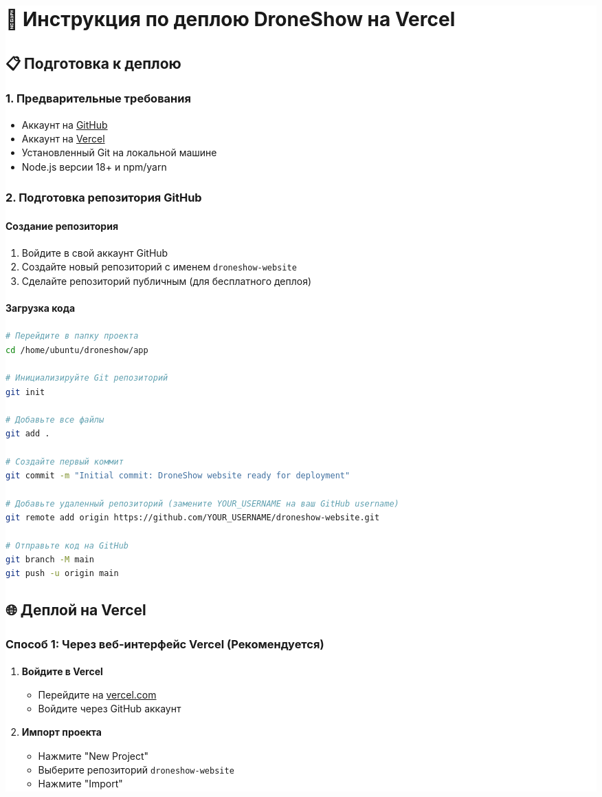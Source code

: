 
# 🚀 Инструкция по деплою DroneShow на Vercel

## 📋 Подготовка к деплою

### 1. Предварительные требования
- Аккаунт на [GitHub](https://github.com)
- Аккаунт на [Vercel](https://vercel.com)
- Установленный Git на локальной машине
- Node.js версии 18+ и npm/yarn

### 2. Подготовка репозитория GitHub

#### Создание репозитория
1. Войдите в свой аккаунт GitHub
2. Создайте новый репозиторий с именем `droneshow-website`
3. Сделайте репозиторий публичным (для бесплатного деплоя)

#### Загрузка кода
```bash
# Перейдите в папку проекта
cd /home/ubuntu/droneshow/app

# Инициализируйте Git репозиторий
git init

# Добавьте все файлы
git add .

# Создайте первый коммит
git commit -m "Initial commit: DroneShow website ready for deployment"

# Добавьте удаленный репозиторий (замените YOUR_USERNAME на ваш GitHub username)
git remote add origin https://github.com/YOUR_USERNAME/droneshow-website.git

# Отправьте код на GitHub
git branch -M main
git push -u origin main
```

## 🌐 Деплой на Vercel

### Способ 1: Через веб-интерфейс Vercel (Рекомендуется)

1. **Войдите в Vercel**
   - Перейдите на [vercel.com](https://vercel.com)
   - Войдите через GitHub аккаунт

2. **Импорт проекта**
   - Нажмите "New Project"
   - Выберите репозиторий `droneshow-website`
   - Нажмите "Import"
